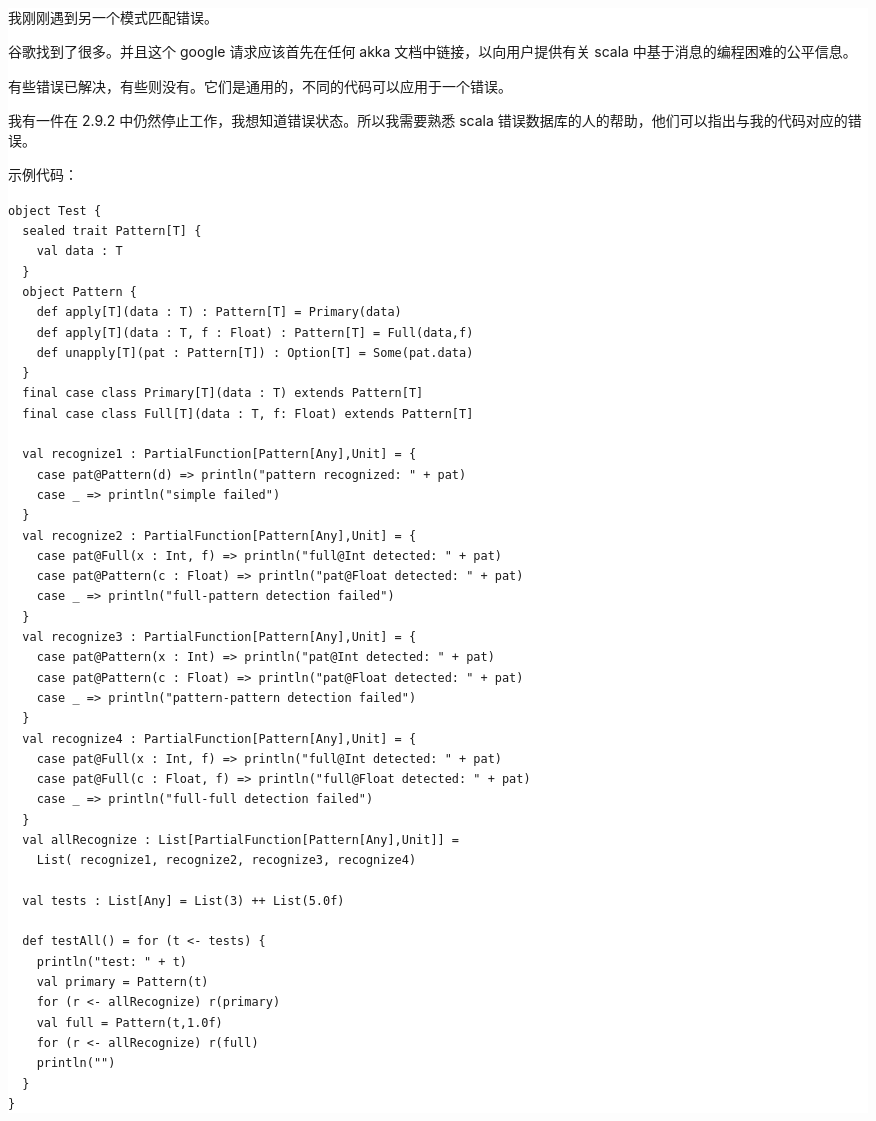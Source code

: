 我刚刚遇到另一个模式匹配错误。

谷歌找到了很多。并且这个 google 请求应该首先在任何 akka 文档中链接，以向用户提供有关 scala 中基于消息的编程困难的公平信息。

有些错误已解决，有些则没有。它们是通用的，不同的代码可以应用于一个错误。

我有一件在 2.9.2 中仍然停止工作，我想知道错误状态。所以我需要熟悉 scala 错误数据库的人的帮助，他们可以指出与我的代码对应的错误。

示例代码：

```
object Test {
  sealed trait Pattern[T] {
    val data : T
  }
  object Pattern {
    def apply[T](data : T) : Pattern[T] = Primary(data)
    def apply[T](data : T, f : Float) : Pattern[T] = Full(data,f)
    def unapply[T](pat : Pattern[T]) : Option[T] = Some(pat.data)
  }
  final case class Primary[T](data : T) extends Pattern[T]
  final case class Full[T](data : T, f: Float) extends Pattern[T]

  val recognize1 : PartialFunction[Pattern[Any],Unit] = {
    case pat@Pattern(d) => println("pattern recognized: " + pat)
    case _ => println("simple failed")
  }
  val recognize2 : PartialFunction[Pattern[Any],Unit] = {
    case pat@Full(x : Int, f) => println("full@Int detected: " + pat)
    case pat@Pattern(c : Float) => println("pat@Float detected: " + pat)
    case _ => println("full-pattern detection failed")
  }
  val recognize3 : PartialFunction[Pattern[Any],Unit] = {
    case pat@Pattern(x : Int) => println("pat@Int detected: " + pat)
    case pat@Pattern(c : Float) => println("pat@Float detected: " + pat)
    case _ => println("pattern-pattern detection failed")
  }
  val recognize4 : PartialFunction[Pattern[Any],Unit] = {
    case pat@Full(x : Int, f) => println("full@Int detected: " + pat)
    case pat@Full(c : Float, f) => println("full@Float detected: " + pat)
    case _ => println("full-full detection failed")
  }
  val allRecognize : List[PartialFunction[Pattern[Any],Unit]] =
    List( recognize1, recognize2, recognize3, recognize4)

  val tests : List[Any] = List(3) ++ List(5.0f)

  def testAll() = for (t <- tests) {
    println("test: " + t)
    val primary = Pattern(t)
    for (r <- allRecognize) r(primary)
    val full = Pattern(t,1.0f)
    for (r <- allRecognize) r(full)
    println("")
  }
} 
```
